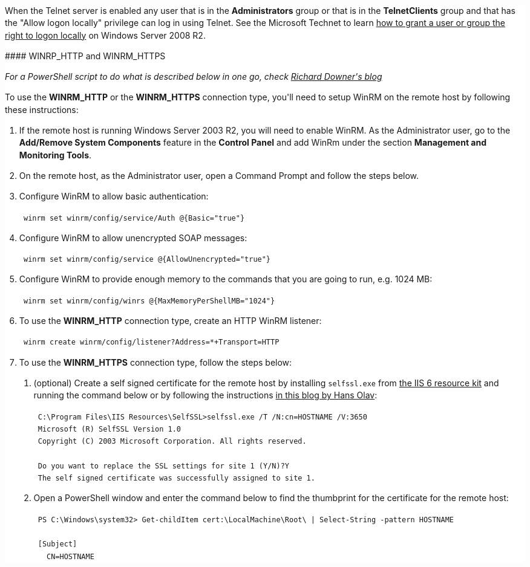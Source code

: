 When the Telnet server is enabled any user that is in the <strong>Administrators</strong> group or that is in the <strong>TelnetClients</strong> group and that has the "Allow logon locally" privilege can log in using Telnet. See the Microsoft Technet to learn <a href="http://technet.microsoft.com/en-us/library/ee957044(WS.10).aspx">how to grant a user or group the right to logon locally</a> on Windows Server 2008 R2.

<a name="cifs_host_setup_winrm_http"/>
<a name="cifs_host_setup_winrm_https"/>
#### WINRP_HTTP and WINRM_HTTPS

_For a PowerShell script to do what is described below in one go, check [Richard Downer's blog](http://www.frontiertown.co.uk/2011/12/overthere-control-windows-from-java/)_

To use the __WINRM_HTTP__ or the __WINRM_HTTPS__ connection type, you'll need to setup WinRM on the remote host by following these instructions:

1. If the remote host is running Windows Server 2003 R2, you will need to enable WinRM. As the Administrator user, go to the __Add/Remove System Components__ feature in the __Control Panel__ and add WinRm under the section __Management and Monitoring Tools__.

2. On the remote host, as the Administrator user, open a Command Prompt and follow the steps below.

3. Configure WinRM to allow basic authentication:

		winrm set winrm/config/service/Auth @{Basic="true"}

4. Configure WinRM to allow unencrypted SOAP messages:

		winrm set winrm/config/service @{AllowUnencrypted="true"}

5. Configure WinRM to provide enough memory to the commands that you are going to run, e.g. 1024 MB:

		winrm set winrm/config/winrs @{MaxMemoryPerShellMB="1024"}

6. To use the __WINRM_HTTP__ connection type, create an HTTP WinRM listener:

		winrm create winrm/config/listener?Address=*+Transport=HTTP

7. To use the __WINRM_HTTPS__ connection type, follow the steps below:

	1. (optional) Create a self signed certificate for the remote host by installing `selfssl.exe` from [the IIS 6 resource kit](http://www.microsoft.com/download/en/details.aspx?displaylang=en&id=17275) and running the command below or by following the instructions [in this blog by Hans Olav](http://www.hansolav.net/blog/SelfsignedSSLCertificatesOnIIS7AndCommonNames.aspx):

        	C:\Program Files\IIS Resources\SelfSSL>selfssl.exe /T /N:cn=HOSTNAME /V:3650
        	Microsoft (R) SelfSSL Version 1.0
        	Copyright (C) 2003 Microsoft Corporation. All rights reserved.

        	Do you want to replace the SSL settings for site 1 (Y/N)?Y
        	The self signed certificate was successfully assigned to site 1.

	2. Open a PowerShell window and enter the command below to find the thumbprint for the certificate for the remote host:

			PS C:\Windows\system32> Get-childItem cert:\LocalMachine\Root\ | Select-String -pattern HOSTNAME

			[Subject]
			  CN=HOSTNAME
